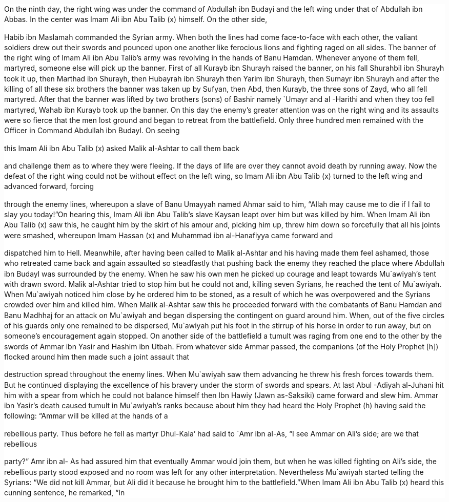 On the ninth day, the right wing was under the command of Abdullah ibn Budayi and the left wing under that of Abdullah ibn Abbas\. In the center was Imam Ali ibn Abu Talib \(x\) himself\. On the other side,

Habib ibn Maslamah commanded the Syrian army\. When both the lines had come face\-to\-face with each other, the valiant soldiers drew out their swords and pounced upon one another like ferocious lions and fighting raged on all sides\. The banner of the right wing of Imam Ali ibn Abu Talib’s army was revolving in the hands of Banu Hamdan\. Whenever anyone of them fell, martyred, someone else will pick up the banner\. First of all Kurayb ibn Shurayh raised the banner, on his fall Shurahbil ibn Shurayh took it up, then Marthad ibn Shurayh, then Hubayrah ibn Shurayh then Yarim ibn Shurayh, then Sumayr ibn Shurayh and after the killing of all these six brothers the banner was taken up by Sufyan, then Abd, then Kurayb, the three sons of Zayd, who all fell martyred\. After that the banner was lifted by two brothers \(sons\) of Bashir namely \`Umayr and al \-Harithi and when they too fell martyred, Wahab ibn Kurayb took up the banner\. On this day the enemy’s greater attention was on the right wing and its assaults were so fierce that the men lost ground and began to retreat from the battlefield\. Only three hundred men remained with the Officer in Command Abdullah ibn Budayl\. On seeing

<a id="page531"></a>this Imam Ali ibn Abu Talib \(x\) asked Malik al\-Ashtar to call them back

and challenge them as to where they were fleeing\. If the days of life are over they cannot avoid death by running away\. Now the defeat of the right wing could not be without effect on the left wing, so Imam Ali ibn Abu Talib \(x\) turned to the left wing and advanced forward, forcing

through the enemy lines, whereupon a slave of Banu Umayyah named Ahmar said to him, “Allah may cause me to die if I fail to slay you today\!”On hearing this, Imam Ali ibn Abu Talib’s slave Kaysan leapt over him but was killed by him\. When Imam Ali ibn Abu Talib \(x\) saw this, he caught him by the skirt of his amour and, picking him up, threw him down so forcefully that all his joints were smashed, whereupon Imam Hassan \(x\) and Muhammad ibn al\-Hanafiyya came forward and

dispatched him to Hell\. Meanwhile, after having been called to Malik al\-Ashtar and his having made them feel ashamed, those who retreated came back and again assaulted so steadfastly that pushing back the enemy they reached the place where Abdullah ibn Budayl was surrounded by the enemy\. When he saw his own men he picked up courage and leapt towards Mu\`awiyah’s tent with drawn sword\. Malik al\-Ashtar tried to stop him but he could not and, killing seven Syrians, he reached the tent of Mu\`awiyah\. When Mu\`awiyah noticed him close by he ordered him to be stoned, as a result of which he was overpowered and the Syrians crowded over him and killed him\. When Malik al\-Ashtar saw this he proceeded forward with the combatants of Banu Hamdan and Banu Madhhaj for an attack on Mu\`awiyah and began dispersing the contingent on guard around him\. When, out of the five circles of his guards only one remained to be dispersed, Mu\`awiyah put his foot in the stirrup of his horse in order to run away, but on someone’s encouragement again stopped\. On another side of the battlefield a tumult was raging from one end to the other by the swords of Ammar ibn Yasir and Hashim ibn Utbah\. From whatever side Ammar passed, the companions \(of the Holy Prophet \[h\]\) flocked around him then made such a joint assault that

destruction spread throughout the enemy lines\. When Mu\`awiyah saw them advancing he threw his fresh forces towards them\. But he continued displaying the excellence of his bravery under the storm of swords and spears\. At last Abul \-Adiyah al\-Juhani hit him with a spear from which he could not balance himself then Ibn Hawiy \(Jawn as\-Saksiki\) came forward and slew him\. Ammar ibn Yasir’s death caused tumult in Mu\`awiyah’s ranks because about him they had heard the Holy Prophet \(h\) having said the following: “Ammar will be killed at the hands of a

rebellious party\. Thus before he fell as martyr Dhul\-Kala’ had said to \`Amr ibn al\-As, “I see Ammar on Ali’s side; are we that rebellious

<a id="page532"></a>party?” Amr ibn al\- As had assured him that eventually Ammar would join them, but when he was killed fighting on Ali’s side, the rebellious party stood exposed and no room was left for any other interpretation\. Nevertheless Mu\`awiyah started telling the Syrians: “We did not kill Ammar, but Ali did it because he brought him to the battlefield\.”When Imam Ali ibn Abu Talib \(x\) heard this cunning sentence, he remarked, “In
